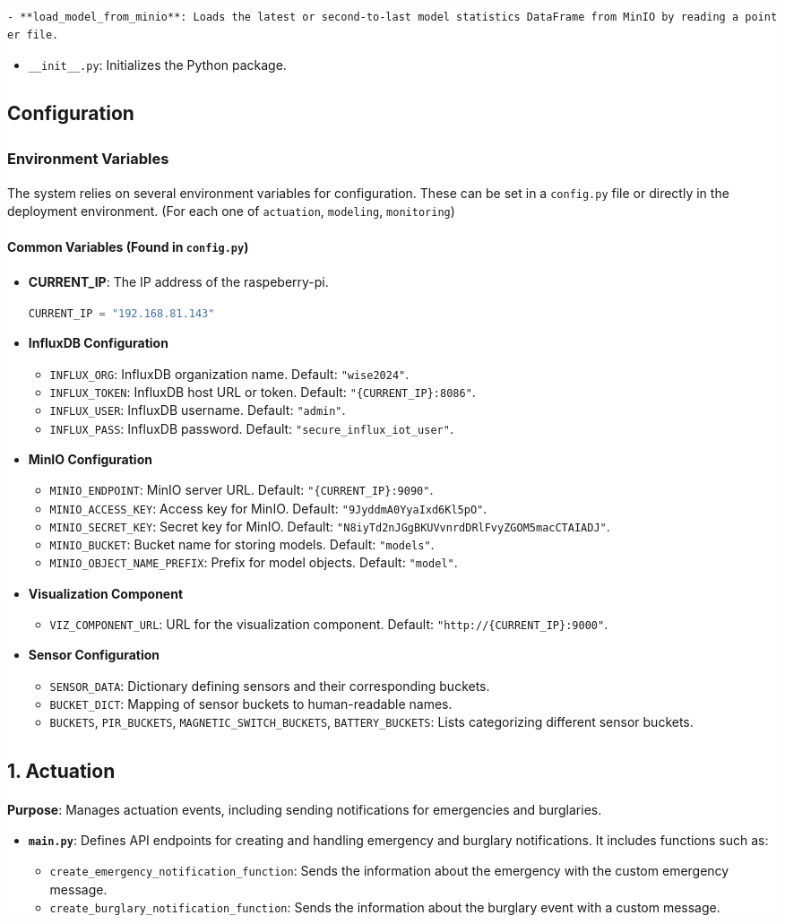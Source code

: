     - **load_model_from_minio**: Loads the latest or second-to-last model statistics DataFrame from MinIO by reading a pointer file.
- `__init__.py`: Initializes the Python package.


## Configuration

### Environment Variables

The system relies on several environment variables for configuration. These can be set in a `config.py` file or directly in the deployment environment. (For each one of `actuation`, `modeling`, `monitoring`)

#### Common Variables (Found in `config.py`)

- **CURRENT_IP**: The IP address of the raspeberry-pi. 

  ```python
  CURRENT_IP = "192.168.81.143"
  ```

- **InfluxDB Configuration**
  - `INFLUX_ORG`: InfluxDB organization name. Default: `"wise2024"`.
  - `INFLUX_TOKEN`: InfluxDB host URL or token. Default: `"{CURRENT_IP}:8086"`.
  - `INFLUX_USER`: InfluxDB username. Default: `"admin"`.
  - `INFLUX_PASS`: InfluxDB password. Default: `"secure_influx_iot_user"`.

- **MinIO Configuration**
  - `MINIO_ENDPOINT`: MinIO server URL. Default: `"{CURRENT_IP}:9090"`.
  - `MINIO_ACCESS_KEY`: Access key for MinIO. Default: `"9JyddmA0YyaIxd6Kl5pO"`.
  - `MINIO_SECRET_KEY`: Secret key for MinIO. Default: `"N8iyTd2nJGgBKUVvnrdDRlFvyZGOM5macCTAIADJ"`.
  - `MINIO_BUCKET`: Bucket name for storing models. Default: `"models"`.
  - `MINIO_OBJECT_NAME_PREFIX`: Prefix for model objects. Default: `"model"`.

- **Visualization Component**
  - `VIZ_COMPONENT_URL`: URL for the visualization component. Default: `"http://{CURRENT_IP}:9000"`.

- **Sensor Configuration**
  - `SENSOR_DATA`: Dictionary defining sensors and their corresponding buckets.
  - `BUCKET_DICT`: Mapping of sensor buckets to human-readable names.
  - `BUCKETS`, `PIR_BUCKETS`, `MAGNETIC_SWITCH_BUCKETS`, `BATTERY_BUCKETS`: Lists categorizing different sensor buckets.


## 1. Actuation

**Purpose**: Manages actuation events, including sending notifications for emergencies and burglaries.

- **`main.py`**: Defines API endpoints for creating and handling emergency and burglary notifications. It includes functions such as:

    - `create_emergency_notification_function`: Sends the information about the emergency with the custom emergency message.
    - `create_burglary_notification_function`: Sends the information about the burglary event with a custom message.
